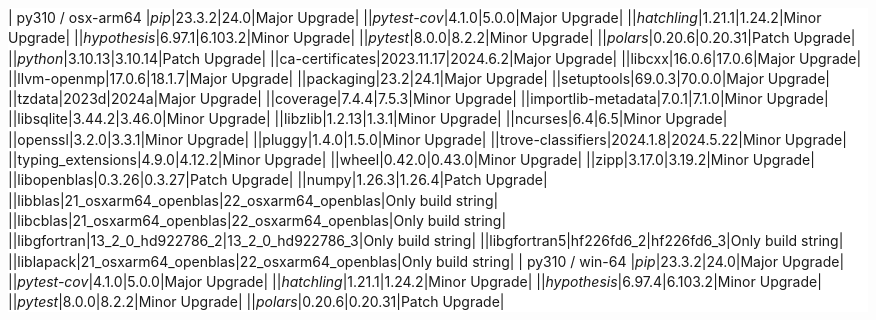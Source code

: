 | py310 / osx-arm64 |*pip*|23.3.2|24.0|Major Upgrade|
||*pytest-cov*|4.1.0|5.0.0|Major Upgrade|
||*hatchling*|1.21.1|1.24.2|Minor Upgrade|
||*hypothesis*|6.97.1|6.103.2|Minor Upgrade|
||*pytest*|8.0.0|8.2.2|Minor Upgrade|
||*polars*|0.20.6|0.20.31|Patch Upgrade|
||*python*|3.10.13|3.10.14|Patch Upgrade|
||ca-certificates|2023.11.17|2024.6.2|Major Upgrade|
||libcxx|16.0.6|17.0.6|Major Upgrade|
||llvm-openmp|17.0.6|18.1.7|Major Upgrade|
||packaging|23.2|24.1|Major Upgrade|
||setuptools|69.0.3|70.0.0|Major Upgrade|
||tzdata|2023d|2024a|Major Upgrade|
||coverage|7.4.4|7.5.3|Minor Upgrade|
||importlib-metadata|7.0.1|7.1.0|Minor Upgrade|
||libsqlite|3.44.2|3.46.0|Minor Upgrade|
||libzlib|1.2.13|1.3.1|Minor Upgrade|
||ncurses|6.4|6.5|Minor Upgrade|
||openssl|3.2.0|3.3.1|Minor Upgrade|
||pluggy|1.4.0|1.5.0|Minor Upgrade|
||trove-classifiers|2024.1.8|2024.5.22|Minor Upgrade|
||typing_extensions|4.9.0|4.12.2|Minor Upgrade|
||wheel|0.42.0|0.43.0|Minor Upgrade|
||zipp|3.17.0|3.19.2|Minor Upgrade|
||libopenblas|0.3.26|0.3.27|Patch Upgrade|
||numpy|1.26.3|1.26.4|Patch Upgrade|
||libblas|21_osxarm64_openblas|22_osxarm64_openblas|Only build string|
||libcblas|21_osxarm64_openblas|22_osxarm64_openblas|Only build string|
||libgfortran|13_2_0_hd922786_2|13_2_0_hd922786_3|Only build string|
||libgfortran5|hf226fd6_2|hf226fd6_3|Only build string|
||liblapack|21_osxarm64_openblas|22_osxarm64_openblas|Only build string|
| py310 / win-64 |*pip*|23.3.2|24.0|Major Upgrade|
||*pytest-cov*|4.1.0|5.0.0|Major Upgrade|
||*hatchling*|1.21.1|1.24.2|Minor Upgrade|
||*hypothesis*|6.97.4|6.103.2|Minor Upgrade|
||*pytest*|8.0.0|8.2.2|Minor Upgrade|
||*polars*|0.20.6|0.20.31|Patch Upgrade|